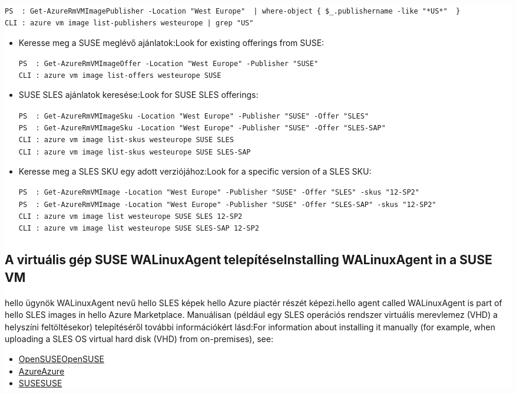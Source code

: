    ```
   PS  : Get-AzureRmVMImagePublisher -Location "West Europe"  | where-object { $_.publishername -like "*US*"  }
   CLI : azure vm image list-publishers westeurope | grep "US"
   ```
* <span data-ttu-id="d1f3a-120">Keresse meg a SUSE meglévő ajánlatok:</span><span class="sxs-lookup"><span data-stu-id="d1f3a-120">Look for existing offerings from SUSE:</span></span>
  
   ```
   PS  : Get-AzureRmVMImageOffer -Location "West Europe" -Publisher "SUSE"
   CLI : azure vm image list-offers westeurope SUSE
   ```
* <span data-ttu-id="d1f3a-121">SUSE SLES ajánlatok keresése:</span><span class="sxs-lookup"><span data-stu-id="d1f3a-121">Look for SUSE SLES offerings:</span></span>
  
   ```
   PS  : Get-AzureRmVMImageSku -Location "West Europe" -Publisher "SUSE" -Offer "SLES"
   PS  : Get-AzureRmVMImageSku -Location "West Europe" -Publisher "SUSE" -Offer "SLES-SAP"
   CLI : azure vm image list-skus westeurope SUSE SLES
   CLI : azure vm image list-skus westeurope SUSE SLES-SAP
   ```
* <span data-ttu-id="d1f3a-122">Keresse meg a SLES SKU egy adott verziójához:</span><span class="sxs-lookup"><span data-stu-id="d1f3a-122">Look for a specific version of a SLES SKU:</span></span>
  
   ```
   PS  : Get-AzureRmVMImage -Location "West Europe" -Publisher "SUSE" -Offer "SLES" -skus "12-SP2"
   PS  : Get-AzureRmVMImage -Location "West Europe" -Publisher "SUSE" -Offer "SLES-SAP" -skus "12-SP2"
   CLI : azure vm image list westeurope SUSE SLES 12-SP2
   CLI : azure vm image list westeurope SUSE SLES-SAP 12-SP2
   ```

## <a name="installing-walinuxagent-in-a-suse-vm"></a><span data-ttu-id="d1f3a-123">A virtuális gép SUSE WALinuxAgent telepítése</span><span class="sxs-lookup"><span data-stu-id="d1f3a-123">Installing WALinuxAgent in a SUSE VM</span></span>
<span data-ttu-id="d1f3a-124">hello ügynök WALinuxAgent nevű hello SLES képek hello Azure piactér részét képezi.</span><span class="sxs-lookup"><span data-stu-id="d1f3a-124">hello agent called WALinuxAgent is part of hello SLES images in hello Azure Marketplace.</span></span> <span data-ttu-id="d1f3a-125">Manuálisan (például egy SLES operációs rendszer virtuális merevlemez (VHD) a helyszíni feltöltésekor) telepítéséről további információkért lásd:</span><span class="sxs-lookup"><span data-stu-id="d1f3a-125">For information about installing it manually (for example, when uploading a SLES OS virtual hard disk (VHD) from on-premises), see:</span></span>

* [<span data-ttu-id="d1f3a-126">OpenSUSE</span><span class="sxs-lookup"><span data-stu-id="d1f3a-126">OpenSUSE</span></span>](http://software.opensuse.org/package/WALinuxAgent)
* [<span data-ttu-id="d1f3a-127">Azure</span><span class="sxs-lookup"><span data-stu-id="d1f3a-127">Azure</span></span>](../../linux/endorsed-distros.md?toc=%2fazure%2fvirtual-machines%2flinux%2ftoc.json)
* [<span data-ttu-id="d1f3a-128">SUSE</span><span class="sxs-lookup"><span data-stu-id="d1f3a-128">SUSE</span></span>](https://www.suse.com/communities/blog/suse-linux-enterprise-server-configuration-for-windows-azure/)
